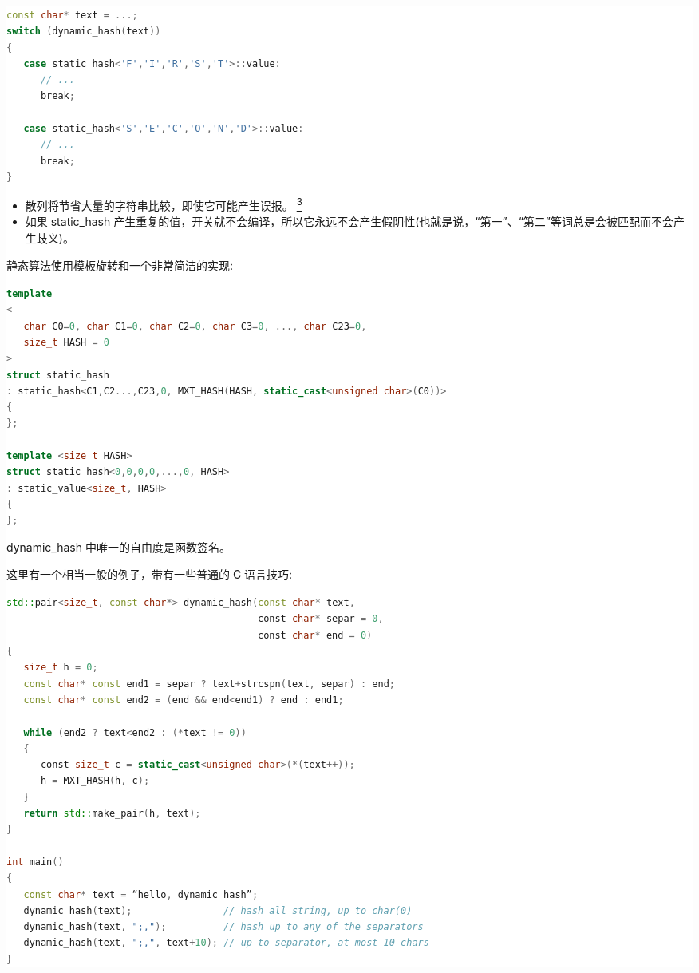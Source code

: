 ```cpp
const char* text = ...;
switch (dynamic_hash(text))
{
   case static_hash<'F','I','R','S','T'>::value:
      // ...
      break;

   case static_hash<'S','E','C','O','N','D'>::value:
      // ...
      break;
}
```

*   散列将节省大量的字符串比较，即使它可能产生误报。 [<sup class="calibre7">3</sup>](#Fn3)
*   如果 static_hash 产生重复的值，开关就不会编译，所以它永远不会产生假阴性(也就是说，“第一”、“第二”等词总是会被匹配而不会产生歧义)。

静态算法使用模板旋转和一个非常简洁的实现:

```cpp
template
<
   char C0=0, char C1=0, char C2=0, char C3=0, ..., char C23=0,
   size_t HASH = 0
>
struct static_hash
: static_hash<C1,C2...,C23,0, MXT_HASH(HASH, static_cast<unsigned char>(C0))>
{
};

template <size_t HASH>
struct static_hash<0,0,0,0,...,0, HASH>
: static_value<size_t, HASH>
{
};
```

dynamic_hash 中唯一的自由度是函数签名。

这里有一个相当一般的例子，带有一些普通的 C 语言技巧:

```cpp
std::pair<size_t, const char*> dynamic_hash(const char* text,
                                            const char* separ = 0,
                                            const char* end = 0)
{
   size_t h = 0;
   const char* const end1 = separ ? text+strcspn(text, separ) : end;
   const char* const end2 = (end && end<end1) ? end : end1;

   while (end2 ? text<end2 : (*text != 0))
   {
      const size_t c = static_cast<unsigned char>(*(text++));
      h = MXT_HASH(h, c);
   }
   return std::make_pair(h, text);
}

int main()
{
   const char* text = “hello, dynamic hash”;
   dynamic_hash(text);                // hash all string, up to char(0)
   dynamic_hash(text, ";,");          // hash up to any of the separators
   dynamic_hash(text, ";,", text+10); // up to separator, at most 10 chars
}
```
